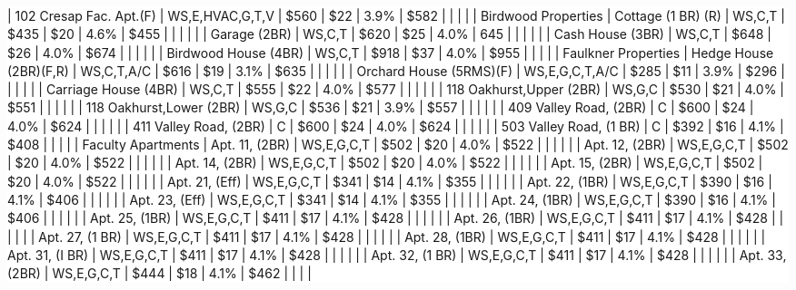 | 102 Cresap Fac. Apt.(F)   | WS,E,HVAC,G,T,V | $560                  | $22        | 3.9%               | $582                |                |                  |                    |
| Birdwood Properties        | Cottage (1 BR) (R) | WS,C,T           | $435                  | $20        | 4.6%               | $455                |                |                  |                    |
|                           | Garage (2BR)    | WS,C,T                | $620                  | $25        | 4.0%               | 645                |                |                  |                    |
|                           | Cash House (3BR) | WS,C,T               | $648                  | $26        | 4.0%               | $674                |                |                  |                    |
|                           | Birdwood House (4BR) | WS,C,T          | $918                  | $37        | 4.0%               | $955                |                |                  |                    |
| Faulkner Properties       | Hedge House (2BR)(F,R) | WS,C,T,A/C    | $616                  | $19        | 3.1%               | $635                |                |                  |                    |
|                           | Orchard House (5RMS)(F) | WS,E,G,C,T,A/C | $285              | $11        | 3.9%               | $296                |                |                  |                    |
|                           | Carriage House (4BR) | WS,C,T          | $555                  | $22        | 4.0%               | $577                |                |                  |                    |
|                           | 118 Oakhurst,Upper (2BR) | WS,G,C     | $530                  | $21        | 4.0%               | $551                |                |                  |                    |
|                           | 118 Oakhurst,Lower (2BR) | WS,G,C     | $536                  | $21        | 3.9%               | $557                |                |                  |                    |
|                           | 409 Valley Road, (2BR) | C              | $600                  | $24        | 4.0%               | $624                |                |                  |                    |
|                           | 411 Valley Road, (2BR) | C              | $600                  | $24        | 4.0%               | $624                |                |                  |                    |
|                           | 503 Valley Road, (1 BR) | C               | $392                  | $16        | 4.1%               | $408                |                |                  |                    |
| Faculty Apartments        | Apt. 11, (2BR)  | WS,E,G,C,T           | $502                  | $20        | 4.0%               | $522                |                |                  |                    |
|                           | Apt. 12, (2BR)  | WS,E,G,C,T           | $502                  | $20        | 4.0%               | $522                |                |                  |                    |
|                           | Apt. 14, (2BR)  | WS,E,G,C,T           | $502                  | $20        | 4.0%               | $522                |                |                  |                    |
|                           | Apt. 15, (2BR)  | WS,E,G,C,T           | $502                  | $20        | 4.0%               | $522                |                |                  |                    |
|                           | Apt. 21, (Eff)  | WS,E,G,C,T           | $341                  | $14        | 4.1%               | $355                |                |                  |                    |
|                           | Apt. 22, (1BR)  | WS,E,G,C,T           | $390                  | $16        | 4.1%               | $406                |                |                  |                    |
|                           | Apt. 23, (Eff)  | WS,E,G,C,T           | $341                  | $14        | 4.1%               | $355                |                |                  |                    |
|                           | Apt. 24, (1BR)  | WS,E,G,C,T           | $390                  | $16        | 4.1%               | $406                |                |                  |                    |
|                           | Apt. 25, (1BR)  | WS,E,G,C,T           | $411                  | $17        | 4.1%               | $428                |                |                  |                    |
|                           | Apt. 26, (1BR)  | WS,E,G,C,T           | $411                  | $17        | 4.1%               | $428                |                |                  |                    |
|                           | Apt. 27, (1 BR) | WS,E,G,C,T           | $411                  | $17        | 4.1%               | $428                |                |                  |                    |
|                           | Apt. 28, (1BR)  | WS,E,G,C,T           | $411                  | $17        | 4.1%               | $428                |                |                  |                    |
|                           | Apt. 31, (I BR) | WS,E,G,C,T           | $411                  | $17        | 4.1%               | $428                |                |                  |                    |
|                           | Apt. 32, (1 BR) | WS,E,G,C,T           | $411                  | $17        | 4.1%               | $428                |                |                  |                    |
|                           | Apt. 33, (2BR)  | WS,E,G,C,T           | $444                  | $18        | 4.1%               | $462                |                |                  |                    |